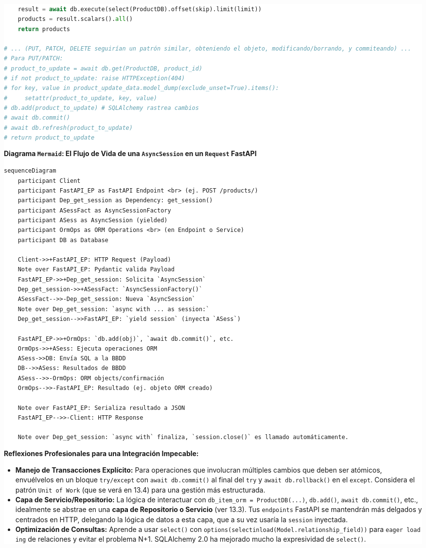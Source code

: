 ```python
    result = await db.execute(select(ProductDB).offset(skip).limit(limit))
    products = result.scalars().all()
    return products

# ... (PUT, PATCH, DELETE seguirían un patrón similar, obteniendo el objeto, modificando/borrando, y commiteando) ...
# Para PUT/PATCH:
# product_to_update = await db.get(ProductDB, product_id)
# if not product_to_update: raise HTTPException(404)
# for key, value in product_update_data.model_dump(exclude_unset=True).items():
#     setattr(product_to_update, key, value)
# db.add(product_to_update) # SQLAlchemy rastrea cambios
# await db.commit()
# await db.refresh(product_to_update)
# return product_to_update
```

**Diagrama `Mermaid`: El Flujo de Vida de una `AsyncSession` en un `Request` FastAPI**

```mermaid
sequenceDiagram
    participant Client
    participant FastAPI_EP as FastAPI Endpoint <br> (ej. POST /products/)
    participant Dep_get_session as Dependency: get_session()
    participant ASessFact as AsyncSessionFactory
    participant ASess as AsyncSession (yielded)
    participant OrmOps as ORM Operations <br> (en Endpoint o Service)
    participant DB as Database

    Client->>+FastAPI_EP: HTTP Request (Payload)
    Note over FastAPI_EP: Pydantic valida Payload
    FastAPI_EP->>+Dep_get_session: Solicita `AsyncSession`
    Dep_get_session->>+ASessFact: `AsyncSessionFactory()`
    ASessFact-->>-Dep_get_session: Nueva `AsyncSession`
    Note over Dep_get_session: `async with ... as session:`
    Dep_get_session-->>FastAPI_EP: `yield session` (inyecta `ASess`)
    
    FastAPI_EP->>+OrmOps: `db.add(obj)`, `await db.commit()`, etc.
    OrmOps->>+ASess: Ejecuta operaciones ORM
    ASess->>DB: Envía SQL a la BBDD
    DB-->>ASess: Resultados de BBDD
    ASess-->>-OrmOps: ORM objects/confirmación
    OrmOps-->>-FastAPI_EP: Resultado (ej. objeto ORM creado)
    
    Note over FastAPI_EP: Serializa resultado a JSON
    FastAPI_EP-->>-Client: HTTP Response
    
    Note over Dep_get_session: `async with` finaliza, `session.close()` es llamado automáticamente.
```

**Reflexiones Profesionales para una Integración Impecable:**

* **Manejo de Transacciones Explícito:** Para operaciones que involucran múltiples cambios que deben ser atómicos, envuélvelos en un bloque `try/except` con `await db.commit()` al final del `try` y `await db.rollback()` en el `except`. Considera el patrón `Unit of Work` (que se verá en 13.4) para una gestión más estructurada.
* **Capa de Servicio/Repositorio:** La lógica de interactuar con `db_item_orm = ProductDB(...)`, `db.add()`, `await db.commit()`, etc., idealmente se abstrae en una **capa de Repositorio o Servicio** (ver 13.3). Tus `endpoints` FastAPI se mantendrán más delgados y centrados en HTTP, delegando la lógica de datos a esta capa, que a su vez usaría la `session` inyectada.
* **Optimización de Consultas:** Aprende a usar `select()` con `options(selectinload(Model.relationship_field))` para `eager loading` de relaciones y evitar el problema N+1. SQLAlchemy 2.0 ha mejorado mucho la expresividad de `select()`.